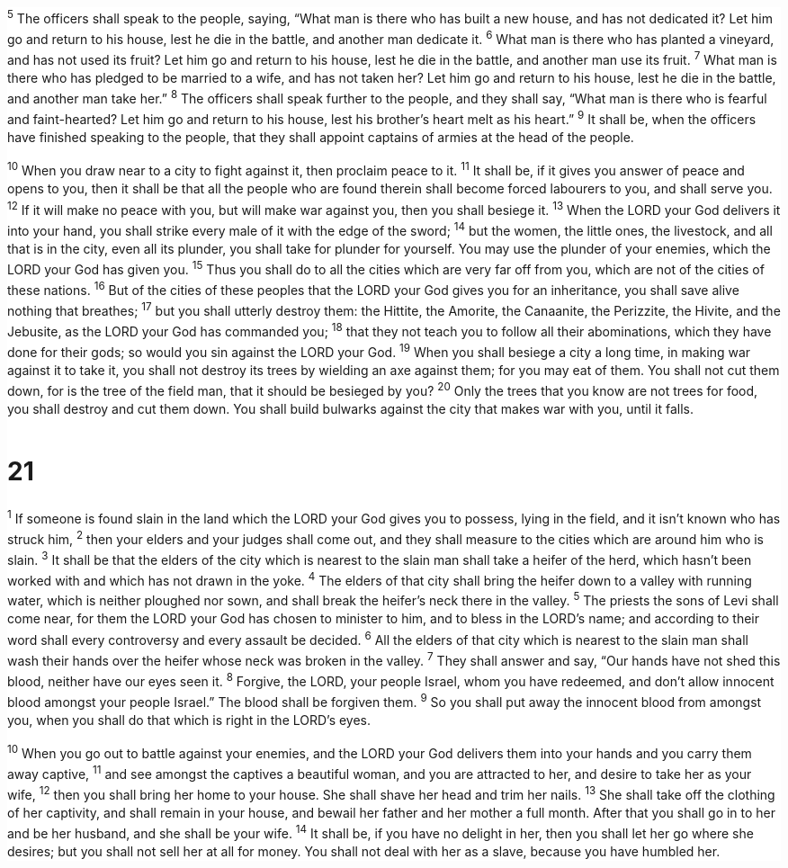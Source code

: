 <sup>5</sup> The officers shall speak to the people, saying, “What man is there who has built a new house, and has not dedicated it? Let him go and return to his house, lest he die in the battle, and another man dedicate it. <sup>6</sup> What man is there who has planted a vineyard, and has not used its fruit? Let him go and return to his house, lest he die in the battle, and another man use its fruit. <sup>7</sup> What man is there who has pledged to be married to a wife, and has not taken her? Let him go and return to his house, lest he die in the battle, and another man take her.” <sup>8</sup> The officers shall speak further to the people, and they shall say, “What man is there who is fearful and faint-hearted? Let him go and return to his house, lest his brother’s heart melt as his heart.” <sup>9</sup> It shall be, when the officers have finished speaking to the people, that they shall appoint captains of armies at the head of the people. 

<sup>10</sup> When you draw near to a city to fight against it, then proclaim peace to it. <sup>11</sup> It shall be, if it gives you answer of peace and opens to you, then it shall be that all the people who are found therein shall become forced labourers to you, and shall serve you. <sup>12</sup> If it will make no peace with you, but will make war against you, then you shall besiege it. <sup>13</sup> When the LORD your God delivers it into your hand, you shall strike every male of it with the edge of the sword; <sup>14</sup> but the women, the little ones, the livestock, and all that is in the city, even all its plunder, you shall take for plunder for yourself. You may use the plunder of your enemies, which the LORD your God has given you. <sup>15</sup> Thus you shall do to all the cities which are very far off from you, which are not of the cities of these nations. <sup>16</sup> But of the cities of these peoples that the LORD your God gives you for an inheritance, you shall save alive nothing that breathes; <sup>17</sup> but you shall utterly destroy them: the Hittite, the Amorite, the Canaanite, the Perizzite, the Hivite, and the Jebusite, as the LORD your God has commanded you; <sup>18</sup> that they not teach you to follow all their abominations, which they have done for their gods; so would you sin against the LORD your God. <sup>19</sup> When you shall besiege a city a long time, in making war against it to take it, you shall not destroy its trees by wielding an axe against them; for you may eat of them. You shall not cut them down, for is the tree of the field man, that it should be besieged by you? <sup>20</sup> Only the trees that you know are not trees for food, you shall destroy and cut them down. You shall build bulwarks against the city that makes war with you, until it falls. 

# 21 
<sup>1</sup> If someone is found slain in the land which the LORD your God gives you to possess, lying in the field, and it isn’t known who has struck him, <sup>2</sup> then your elders and your judges shall come out, and they shall measure to the cities which are around him who is slain. <sup>3</sup> It shall be that the elders of the city which is nearest to the slain man shall take a heifer of the herd, which hasn’t been worked with and which has not drawn in the yoke. <sup>4</sup> The elders of that city shall bring the heifer down to a valley with running water, which is neither ploughed nor sown, and shall break the heifer’s neck there in the valley. <sup>5</sup> The priests the sons of Levi shall come near, for them the LORD your God has chosen to minister to him, and to bless in the LORD’s name; and according to their word shall every controversy and every assault be decided. <sup>6</sup> All the elders of that city which is nearest to the slain man shall wash their hands over the heifer whose neck was broken in the valley. <sup>7</sup> They shall answer and say, “Our hands have not shed this blood, neither have our eyes seen it. <sup>8</sup> Forgive, the LORD, your people Israel, whom you have redeemed, and don’t allow innocent blood amongst your people Israel.” The blood shall be forgiven them. <sup>9</sup> So you shall put away the innocent blood from amongst you, when you shall do that which is right in the LORD’s eyes. 

<sup>10</sup> When you go out to battle against your enemies, and the LORD your God delivers them into your hands and you carry them away captive, <sup>11</sup> and see amongst the captives a beautiful woman, and you are attracted to her, and desire to take her as your wife, <sup>12</sup> then you shall bring her home to your house. She shall shave her head and trim her nails. <sup>13</sup> She shall take off the clothing of her captivity, and shall remain in your house, and bewail her father and her mother a full month. After that you shall go in to her and be her husband, and she shall be your wife. <sup>14</sup> It shall be, if you have no delight in her, then you shall let her go where she desires; but you shall not sell her at all for money. You shall not deal with her as a slave, because you have humbled her. 
